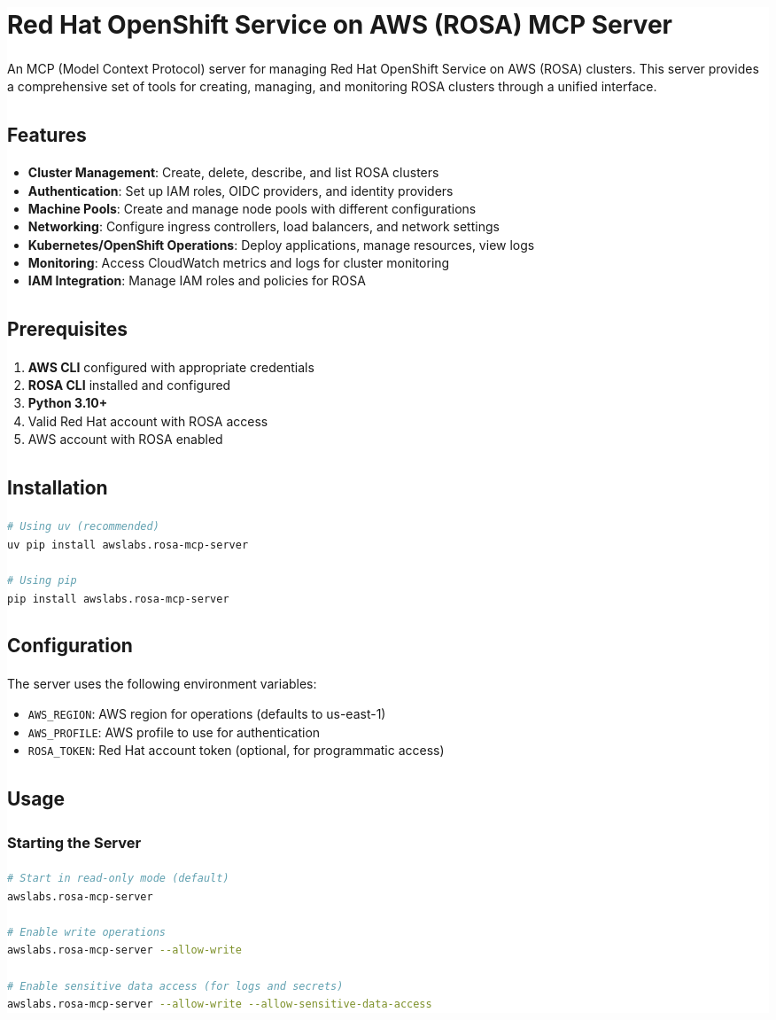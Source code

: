 # Red Hat OpenShift Service on AWS (ROSA) MCP Server

An MCP (Model Context Protocol) server for managing Red Hat OpenShift Service on AWS (ROSA) clusters. This server provides a comprehensive set of tools for creating, managing, and monitoring ROSA clusters through a unified interface.

## Features

- **Cluster Management**: Create, delete, describe, and list ROSA clusters
- **Authentication**: Set up IAM roles, OIDC providers, and identity providers
- **Machine Pools**: Create and manage node pools with different configurations
- **Networking**: Configure ingress controllers, load balancers, and network settings
- **Kubernetes/OpenShift Operations**: Deploy applications, manage resources, view logs
- **Monitoring**: Access CloudWatch metrics and logs for cluster monitoring
- **IAM Integration**: Manage IAM roles and policies for ROSA

## Prerequisites

1. **AWS CLI** configured with appropriate credentials
2. **ROSA CLI** installed and configured
3. **Python 3.10+**
4. Valid Red Hat account with ROSA access
5. AWS account with ROSA enabled

## Installation

```bash
# Using uv (recommended)
uv pip install awslabs.rosa-mcp-server

# Using pip
pip install awslabs.rosa-mcp-server
```

## Configuration

The server uses the following environment variables:

- `AWS_REGION`: AWS region for operations (defaults to us-east-1)
- `AWS_PROFILE`: AWS profile to use for authentication
- `ROSA_TOKEN`: Red Hat account token (optional, for programmatic access)

## Usage

### Starting the Server

```bash
# Start in read-only mode (default)
awslabs.rosa-mcp-server

# Enable write operations
awslabs.rosa-mcp-server --allow-write

# Enable sensitive data access (for logs and secrets)
awslabs.rosa-mcp-server --allow-write --allow-sensitive-data-access
```

